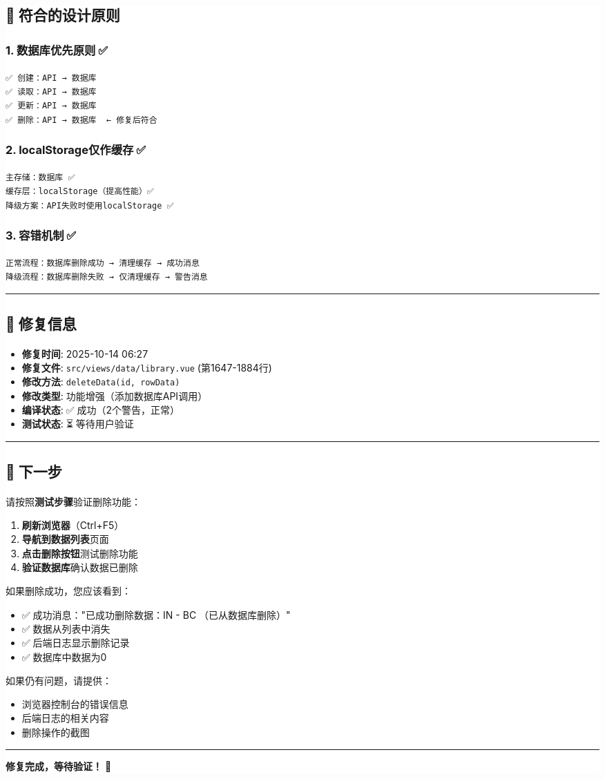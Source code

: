 ## 🎯 符合的设计原则

### 1. 数据库优先原则 ✅

```
✅ 创建：API → 数据库
✅ 读取：API → 数据库
✅ 更新：API → 数据库
✅ 删除：API → 数据库  ← 修复后符合
```

### 2. localStorage仅作缓存 ✅

```
主存储：数据库 ✅
缓存层：localStorage（提高性能）✅
降级方案：API失败时使用localStorage ✅
```

### 3. 容错机制 ✅

```
正常流程：数据库删除成功 → 清理缓存 → 成功消息
降级流程：数据库删除失败 → 仅清理缓存 → 警告消息
```

---

## 📅 修复信息

- **修复时间**: 2025-10-14 06:27
- **修复文件**: `src/views/data/library.vue` (第1647-1884行)
- **修改方法**: `deleteData(id, rowData)`
- **修改类型**: 功能增强（添加数据库API调用）
- **编译状态**: ✅ 成功（2个警告，正常）
- **测试状态**: ⏳ 等待用户验证

---

## 🚀 下一步

请按照**测试步骤**验证删除功能：

1. **刷新浏览器**（Ctrl+F5）
2. **导航到数据列表**页面
3. **点击删除按钮**测试删除功能
4. **验证数据库**确认数据已删除

如果删除成功，您应该看到：
- ✅ 成功消息："已成功删除数据：IN - BC （已从数据库删除）"
- ✅ 数据从列表中消失
- ✅ 后端日志显示删除记录
- ✅ 数据库中数据为0

如果仍有问题，请提供：
- 浏览器控制台的错误信息
- 后端日志的相关内容
- 删除操作的截图

---

**修复完成，等待验证！** 🎉

